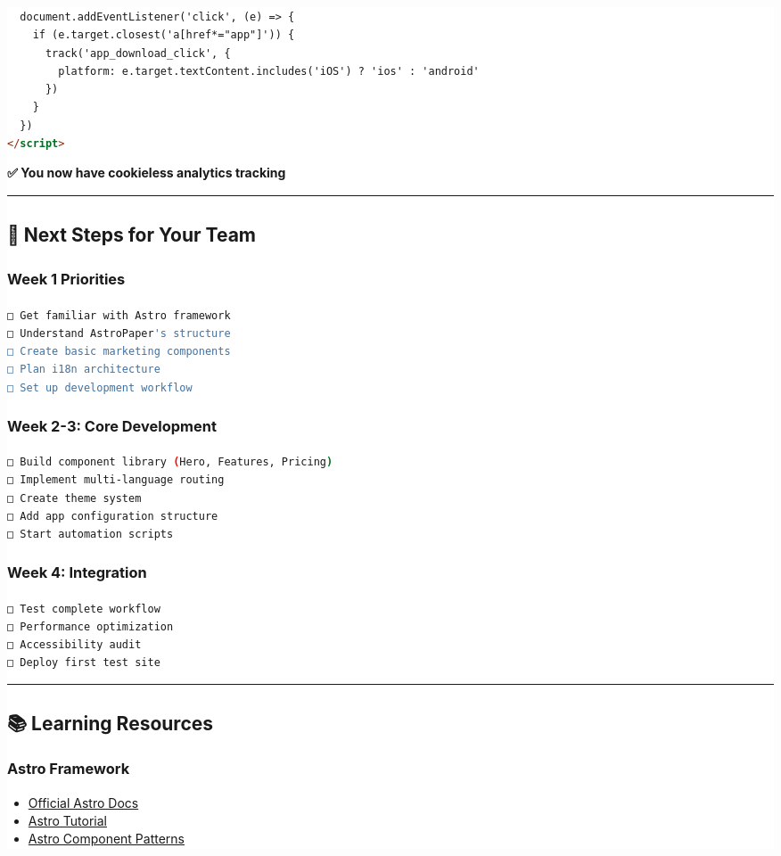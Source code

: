 ```html
  document.addEventListener('click', (e) => {
    if (e.target.closest('a[href*="app"]')) {
      track('app_download_click', { 
        platform: e.target.textContent.includes('iOS') ? 'ios' : 'android'
      })
    }
  })
</script>
```

**✅ You now have cookieless analytics tracking**

---

## 🎯 Next Steps for Your Team

### Week 1 Priorities
```bash
□ Get familiar with Astro framework
□ Understand AstroPaper's structure
□ Create basic marketing components
□ Plan i18n architecture
□ Set up development workflow
```

### Week 2-3: Core Development
```bash
□ Build component library (Hero, Features, Pricing)
□ Implement multi-language routing
□ Create theme system
□ Add app configuration structure
□ Start automation scripts
```

### Week 4: Integration
```bash
□ Test complete workflow
□ Performance optimization
□ Accessibility audit
□ Deploy first test site
```

---

## 📚 Learning Resources

### Astro Framework
- [Official Astro Docs](https://docs.astro.build/)
- [Astro Tutorial](https://docs.astro.build/en/tutorial/0-introduction/)
- [Astro Component Patterns](https://docs.astro.build/en/core-concepts/astro-components/)
